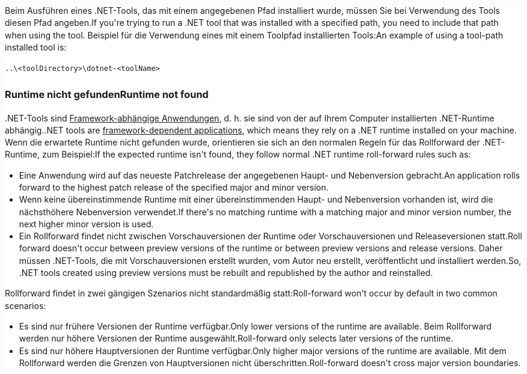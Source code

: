   <span data-ttu-id="07c70-139">Beim Ausführen eines .NET-Tools, das mit einem angegebenen Pfad installiert wurde, müssen Sie bei Verwendung des Tools diesen Pfad angeben.</span><span class="sxs-lookup"><span data-stu-id="07c70-139">If you're trying to run a .NET tool that was installed with a specified path, you need to include that path when using the tool.</span></span> <span data-ttu-id="07c70-140">Beispiel für die Verwendung eines mit einem Toolpfad installierten Tools:</span><span class="sxs-lookup"><span data-stu-id="07c70-140">An example of using a tool-path installed tool is:</span></span>

  ```console
  ..\<toolDirectory>\dotnet-<toolName>
  ```

### <a name="runtime-not-found"></a><span data-ttu-id="07c70-141">Runtime nicht gefunden</span><span class="sxs-lookup"><span data-stu-id="07c70-141">Runtime not found</span></span>

<span data-ttu-id="07c70-142">.NET-Tools sind [Framework-abhängige Anwendungen](../deploying/index.md#publish-framework-dependent), d. h. sie sind von der auf Ihrem Computer installierten .NET-Runtime abhängig.</span><span class="sxs-lookup"><span data-stu-id="07c70-142">.NET tools are [framework-dependent applications](../deploying/index.md#publish-framework-dependent), which means they rely on a .NET runtime installed on your machine.</span></span> <span data-ttu-id="07c70-143">Wenn die erwartete Runtime nicht gefunden wurde, orientieren sie sich an den normalen Regeln für das Rollforward der .NET-Runtime, zum Beispiel:</span><span class="sxs-lookup"><span data-stu-id="07c70-143">If the expected runtime isn't found, they follow normal .NET runtime roll-forward rules such as:</span></span>

* <span data-ttu-id="07c70-144">Eine Anwendung wird auf das neueste Patchrelease der angegebenen Haupt- und Nebenversion gebracht.</span><span class="sxs-lookup"><span data-stu-id="07c70-144">An application rolls forward to the highest patch release of the specified major and minor version.</span></span>
* <span data-ttu-id="07c70-145">Wenn keine übereinstimmende Runtime mit einer übereinstimmenden Haupt- und Nebenversion vorhanden ist, wird die nächsthöhere Nebenversion verwendet.</span><span class="sxs-lookup"><span data-stu-id="07c70-145">If there's no matching runtime with a matching major and minor version number, the next higher minor version is used.</span></span>
* <span data-ttu-id="07c70-146">Ein Rollforward findet nicht zwischen Vorschauversionen der Runtime oder Vorschauversionen und Releaseversionen statt.</span><span class="sxs-lookup"><span data-stu-id="07c70-146">Roll forward doesn't occur between preview versions of the runtime or between preview versions and release versions.</span></span> <span data-ttu-id="07c70-147">Daher müssen .NET-Tools, die mit Vorschauversionen erstellt wurden, vom Autor neu erstellt, veröffentlicht und installiert werden.</span><span class="sxs-lookup"><span data-stu-id="07c70-147">So, .NET tools created using preview versions must be rebuilt and republished by the author and reinstalled.</span></span>

<span data-ttu-id="07c70-148">Rollforward findet in zwei gängigen Szenarios nicht standardmäßig statt:</span><span class="sxs-lookup"><span data-stu-id="07c70-148">Roll-forward won't occur by default in two common scenarios:</span></span>

* <span data-ttu-id="07c70-149">Es sind nur frühere Versionen der Runtime verfügbar.</span><span class="sxs-lookup"><span data-stu-id="07c70-149">Only lower versions of the runtime are available.</span></span> <span data-ttu-id="07c70-150">Beim Rollforward werden nur höhere Versionen der Runtime ausgewählt.</span><span class="sxs-lookup"><span data-stu-id="07c70-150">Roll-forward only selects later versions of the runtime.</span></span>
* <span data-ttu-id="07c70-151">Es sind nur höhere Hauptversionen der Runtime verfügbar.</span><span class="sxs-lookup"><span data-stu-id="07c70-151">Only higher major versions of the runtime are available.</span></span> <span data-ttu-id="07c70-152">Mit dem Rollforward werden die Grenzen von Hauptversionen nicht überschritten.</span><span class="sxs-lookup"><span data-stu-id="07c70-152">Roll-forward doesn't cross major version boundaries.</span></span>
